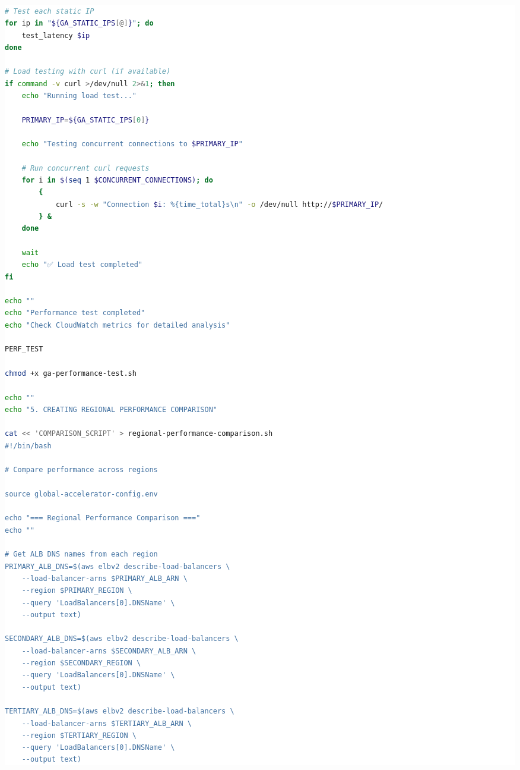 ```bash
# Test each static IP
for ip in "${GA_STATIC_IPS[@]}"; do
    test_latency $ip
done

# Load testing with curl (if available)
if command -v curl >/dev/null 2>&1; then
    echo "Running load test..."
    
    PRIMARY_IP=${GA_STATIC_IPS[0]}
    
    echo "Testing concurrent connections to $PRIMARY_IP"
    
    # Run concurrent curl requests
    for i in $(seq 1 $CONCURRENT_CONNECTIONS); do
        {
            curl -s -w "Connection $i: %{time_total}s\n" -o /dev/null http://$PRIMARY_IP/
        } &
    done
    
    wait
    echo "✅ Load test completed"
fi

echo ""
echo "Performance test completed"
echo "Check CloudWatch metrics for detailed analysis"

PERF_TEST

chmod +x ga-performance-test.sh

echo ""
echo "5. CREATING REGIONAL PERFORMANCE COMPARISON"

cat << 'COMPARISON_SCRIPT' > regional-performance-comparison.sh
#!/bin/bash

# Compare performance across regions

source global-accelerator-config.env

echo "=== Regional Performance Comparison ==="
echo ""

# Get ALB DNS names from each region
PRIMARY_ALB_DNS=$(aws elbv2 describe-load-balancers \
    --load-balancer-arns $PRIMARY_ALB_ARN \
    --region $PRIMARY_REGION \
    --query 'LoadBalancers[0].DNSName' \
    --output text)

SECONDARY_ALB_DNS=$(aws elbv2 describe-load-balancers \
    --load-balancer-arns $SECONDARY_ALB_ARN \
    --region $SECONDARY_REGION \
    --query 'LoadBalancers[0].DNSName' \
    --output text)

TERTIARY_ALB_DNS=$(aws elbv2 describe-load-balancers \
    --load-balancer-arns $TERTIARY_ALB_ARN \
    --region $TERTIARY_REGION \
    --query 'LoadBalancers[0].DNSName' \
    --output text)
```